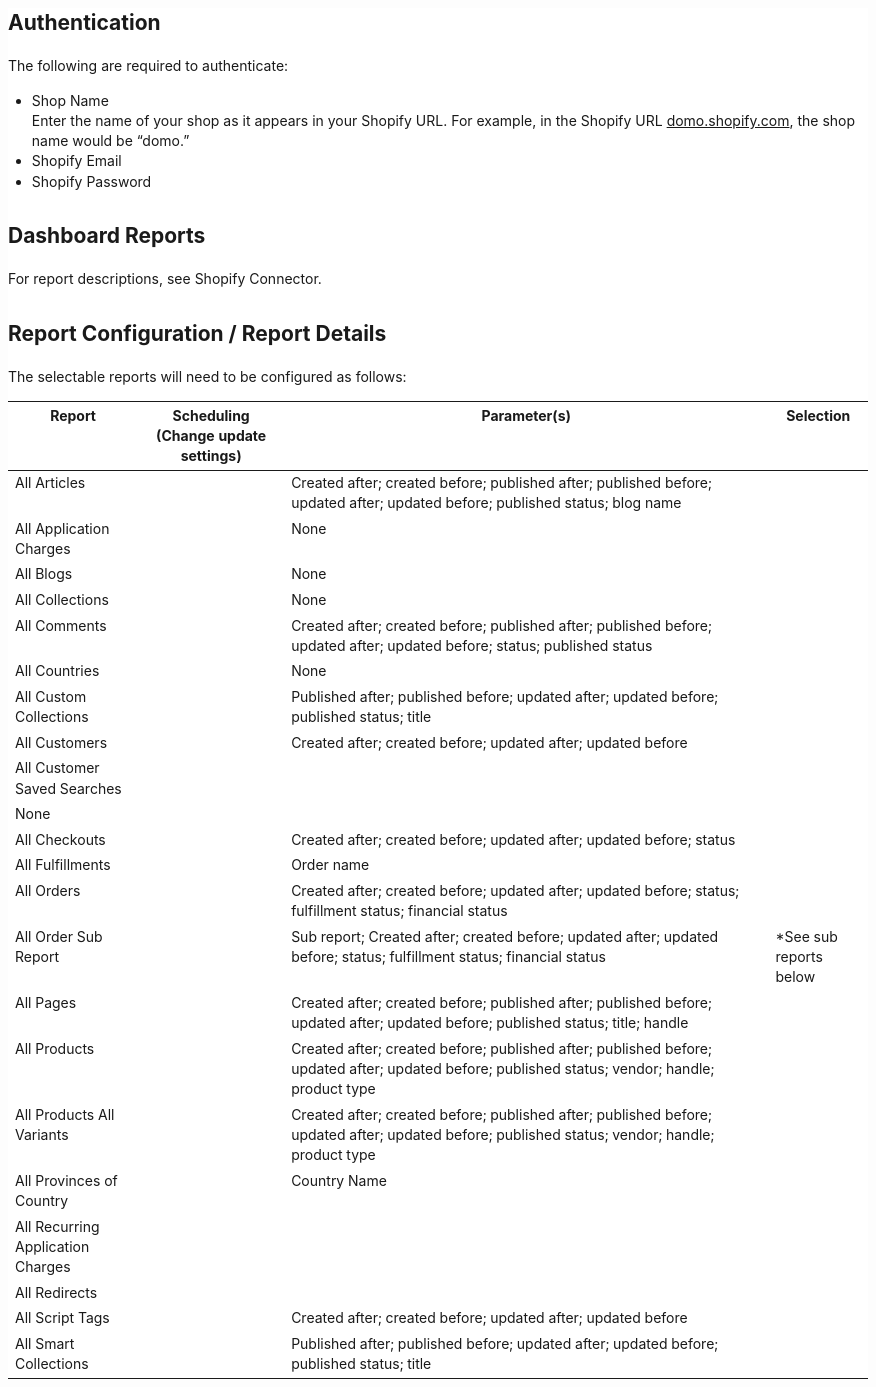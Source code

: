 
Authentication
--------------


The following are required to authenticate:


* Shop Name  
Enter the name of your shop as it appears in your Shopify URL. For example, in the Shopify URL [domo.shopify.com](http://domo.shopify.com), the shop name would be “domo.”
* Shopify Email
* Shopify Password


Dashboard Reports
-----------------


For report descriptions, see Shopify Connector.


Report Configuration / Report Details
-------------------------------------


The selectable reports will need to be configured as follows:




| Report | Scheduling (Change update settings) | Parameter(s) | Selection |
| --- | --- | --- | --- |
| All Articles |   | Created after; created before; published after; published before; updated after; updated before; published status; blog name |   |
| All Application Charges |   | None |   |
| All Blogs |   | None |   |
| All Collections |   | None |   |
| All Comments |   | Created after; created before; published after; published before; updated after; updated before; status; published status |   |
| All Countries |   | None |   |
| All Custom Collections |   | Published after; published before; updated after; updated before; published status; title |   |
| All Customers |   | Created after; created before; updated after; updated before |   |
| All Customer Saved Searches |   |  
None |   |
| All Checkouts |   | Created after; created before; updated after; updated before; status |   |
| All Fulfillments |   | Order name |   |
| All Orders |   | Created after; created before; updated after; updated before; status; fulfillment status; financial status |   |
| All Order Sub Report |   | Sub report; Created after; created before; updated after; updated before; status; fulfillment status; financial status | \*See sub reports below  |
| All Pages |   | Created after; created before; published after; published before; updated after; updated before; published status; title; handle |   |
| All Products |   | Created after; created before; published after; published before; updated after; updated before; published status; vendor; handle; product type |   |
| All Products All Variants |   | Created after; created before; published after; published before; updated after; updated before; published status; vendor; handle; product type |   |
| All Provinces of Country |   | Country Name |   |
| All Recurring Application Charges |   |   |   |
| All Redirects |   |   |   |
| All Script Tags |   | Created after; created before; updated after; updated before |   |
| All Smart Collections |   | Published after; published before; updated after; updated before; published status; title |   |